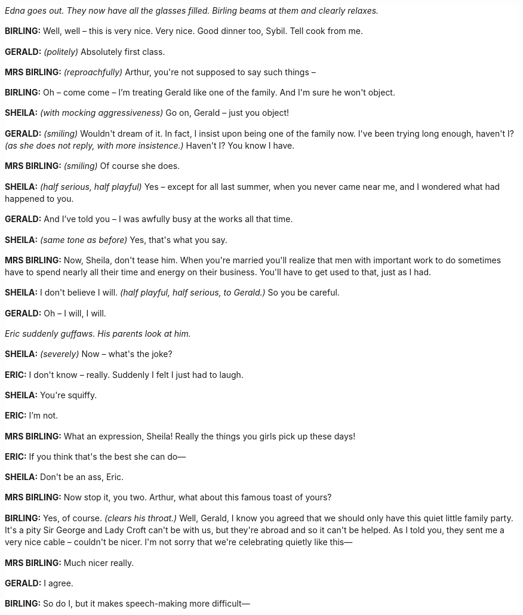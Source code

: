 *Edna goes out. They now have all the glasses filled. Birling beams at them and clearly relaxes.*

**BIRLING:** Well, well – this is very nice. Very nice. Good dinner too, Sybil. Tell cook from me.

**GERALD:** *(politely)* Absolutely first class.

**MRS BIRLING:** *(reproachfully)* Arthur, you're not supposed to say such things –

**BIRLING:** Oh – come come – I’m treating Gerald like one of the family. And I'm sure he won't object.

**SHEILA:** *(with mocking aggressiveness)* Go on, Gerald – just you object!

**GERALD:** *(smiling)* Wouldn't dream of it. In fact, I insist upon being one of the family now. I've been trying long enough, haven't I? *(as she does not reply, with more insistence.)* Haven't I? You know I have.

**MRS BIRLING:** *(smiling)* Of course she does.

**SHEILA:** *(half serious, half playful)* Yes – except for all last summer, when you never came near me, and I wondered what had happened to you.

**GERALD:** And I’ve told you – I was awfully busy at the works all that time.

**SHEILA:** *(same tone as before)* Yes, that's what you say.

**MRS BIRLING:** Now, Sheila, don't tease him. When you're married you'll realize that men with important work to do sometimes have to spend nearly all their time and energy on their business. You'll have to get used to that, just as I had.

**SHEILA:** I don't believe I will. *(half playful, half serious, to Gerald.)* So you be careful.

**GERALD:** Oh – I will, I will.

*Eric suddenly guffaws. His parents look at him.*

**SHEILA:** *(severely)* Now – what's the joke?

**ERIC:** I don't know – really. Suddenly I felt I just had to laugh.

**SHEILA:** You're squiffy.

**ERIC:** I’m not.

**MRS BIRLING:** What an expression, Sheila! Really the things you girls pick up these days!

**ERIC:** If you think that's the best she can do—

**SHEILA:** Don't be an ass, Eric.

**MRS BIRLING:** Now stop it, you two. Arthur, what about this famous toast of yours?

**BIRLING:** Yes, of course. *(clears his throat.)* Well, Gerald, I know you agreed that we should only have this quiet little family party. It's a pity Sir George and Lady Croft can't be with us, but they're abroad and so it can't be helped. As I told you, they sent me a very nice cable – couldn't be nicer. I'm not sorry that we're celebrating quietly like this—

**MRS BIRLING:** Much nicer really.


**GERALD:** I agree.

**BIRLING:** So do I, but it makes speech-making more difficult—
